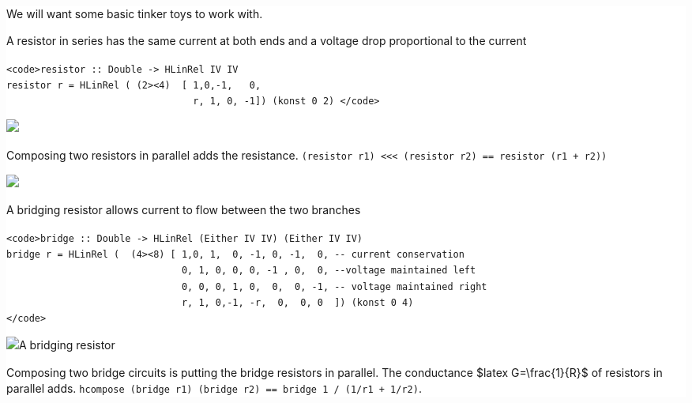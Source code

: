 



We will want some basic tinker toys to work with.







A resistor in series has the same current at both ends and a voltage drop proportional to the current






    
    <code>resistor :: Double -> HLinRel IV IV
    resistor r = HLinRel ( (2><4)  [ 1,0,-1,   0,
                                     r, 1, 0, -1]) (konst 0 2) </code>





![](http://philzucker2.nfshost.com/wp-content/uploads/2019/11/My-Drawing-4.sketchpad.png)





Composing two resistors in parallel adds the resistance. `(resistor r1) <<< (resistor r2) == resistor (r1 + r2))`





![](http://philzucker2.nfshost.com/wp-content/uploads/2019/11/My-Drawing-6.sketchpad-1024x616.png)





A bridging resistor allows current to flow between the two branches






    
    <code>bridge :: Double -> HLinRel (Either IV IV) (Either IV IV)
    bridge r = HLinRel (  (4><8) [ 1,0, 1,  0, -1, 0, -1,  0, -- current conservation
                                   0, 1, 0, 0, 0, -1 , 0,  0, --voltage maintained left
                                   0, 0, 0, 1, 0,  0,  0, -1, -- voltage maintained right
                                   r, 1, 0,-1, -r,  0,  0, 0  ]) (konst 0 4)  
    </code>





![](http://philzucker2.nfshost.com/wp-content/uploads/2019/11/My-Drawing-7.sketchpad.png)A bridging resistor





Composing two bridge circuits is putting the bridge resistors in parallel. The conductance $latex G=\frac{1}{R}$ of resistors in parallel adds. `hcompose (bridge r1) (bridge r2) == bridge 1 / (1/r1 + 1/r2)`.
